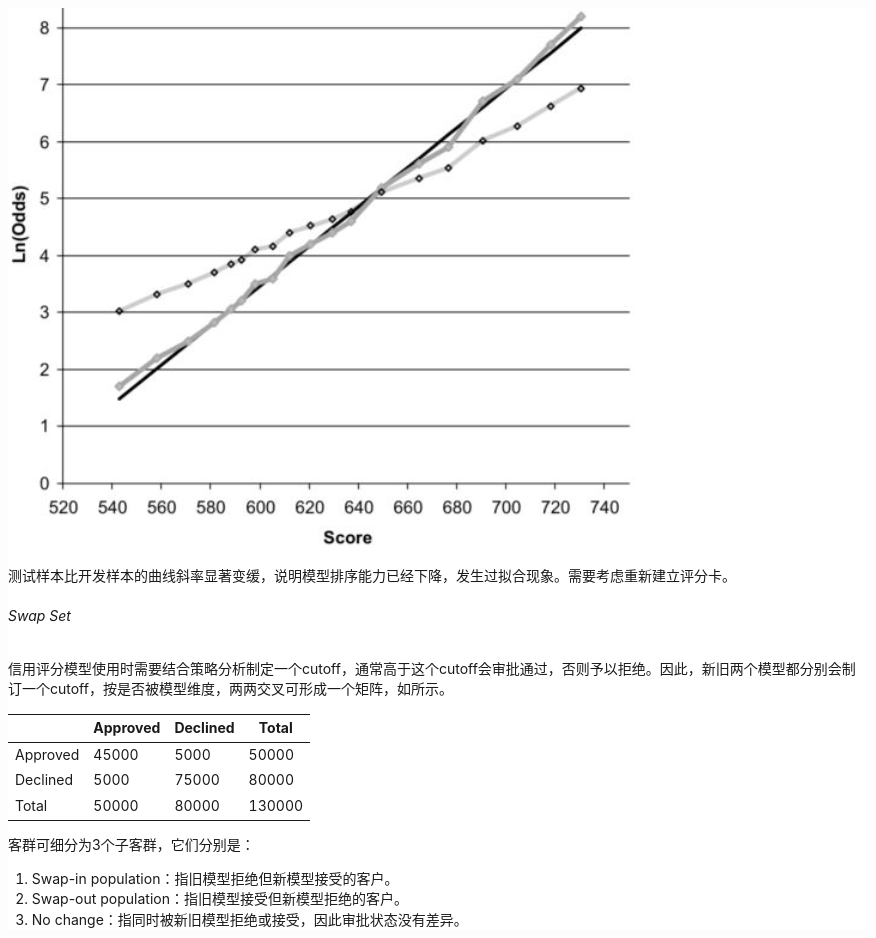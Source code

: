 ![](../../picture/1/340.png)

测试样本比开发样本的曲线斜率显著变缓，说明模型排序能力已经下降，发生过拟合现象。需要考虑重新建立评分卡。

###### Swap Set

信用评分模型使用时需要结合策略分析制定一个cutoff，通常高于这个cutoff会审批通过，否则予以拒绝。因此，新旧两个模型都分别会制订一个cutoff，按是否被模型维度，两两交叉可形成一个矩阵，如所示。

|          | Approved | Declined | Total  |
| -------- | -------- | -------- | ------ |
| Approved | 45000    | 5000     | 50000  |
| Declined | 5000     | 75000    | 80000  |
| Total    | 50000    | 80000    | 130000 |

客群可细分为3个子客群，它们分别是：

1. Swap-in population：指旧模型拒绝但新模型接受的客户。
2. Swap-out population：指旧模型接受但新模型拒绝的客户。
3. No change：指同时被新旧模型拒绝或接受，因此审批状态没有差异。

